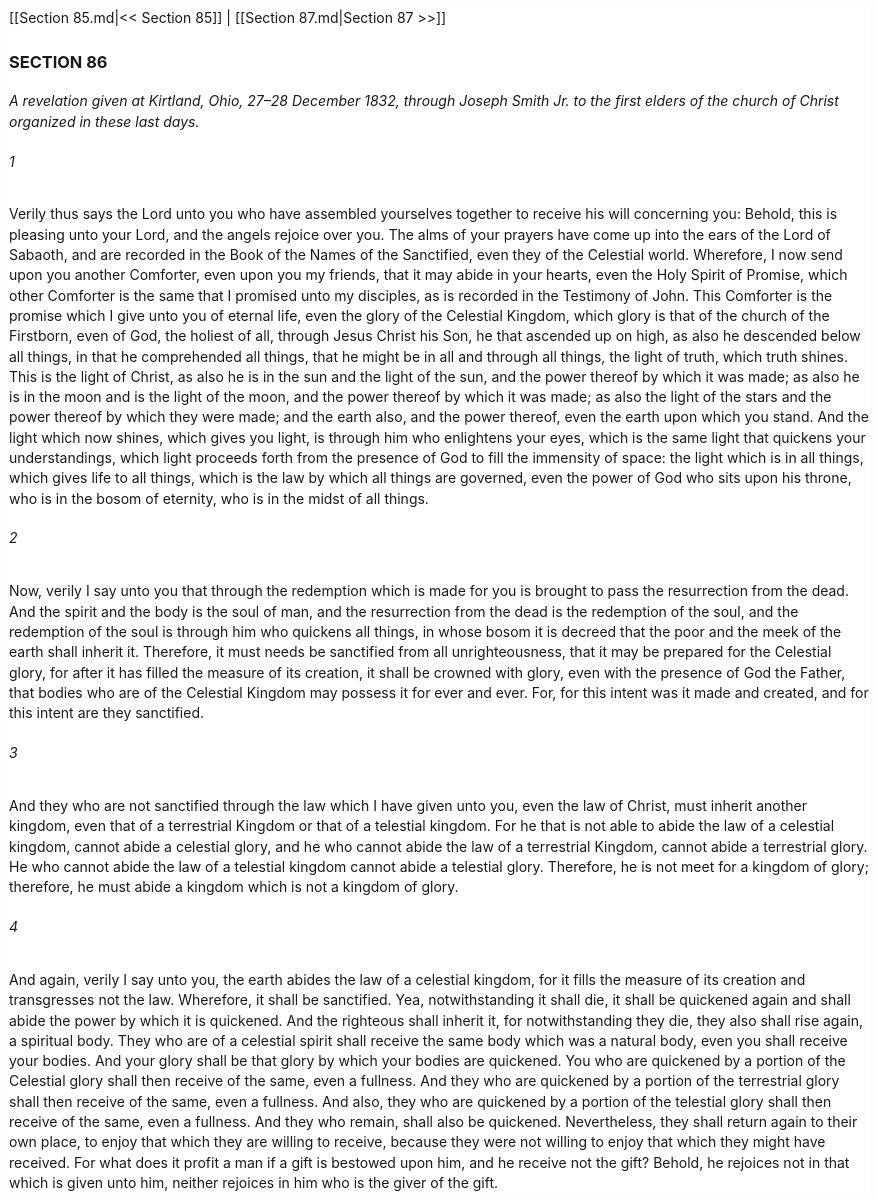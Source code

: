 [[Section 85.md|<< Section 85]]  |  [[Section 87.md|Section 87 >>]]

### SECTION 86

*A revelation given at Kirtland, Ohio, 27–28 December 1832, through Joseph Smith Jr. to the first elders of the church of Christ organized in these last days.*

###### 1
Verily thus says the Lord unto you who have assembled yourselves together to receive his will concerning you: Behold, this is pleasing unto your Lord, and the angels rejoice over you. The alms of your prayers have come up into the ears of the Lord of Sabaoth, and are recorded in the Book of the Names of the Sanctified, even they of the Celestial world. Wherefore, I now send upon you another Comforter, even upon you my friends, that it may abide in your hearts, even the Holy Spirit of Promise, which other Comforter is the same that I promised unto my disciples, as is recorded in the Testimony of John. This Comforter is the promise which I give unto you of eternal life, even the glory of the Celestial Kingdom, which glory is that of the church of the Firstborn, even of God, the holiest of all, through Jesus Christ his Son, he that ascended up on high, as also he descended below all things, in that he comprehended all things, that he might be in all and through all things, the light of truth, which truth shines. This is the light of Christ, as also he is in the sun and the light of the sun, and the power thereof by which it was made; as also he is in the moon and is the light of the moon, and the power thereof by which it was made; as also the light of the stars and the power thereof by which they were made; and the earth also, and the power thereof, even the earth upon which you stand. And the light which now shines, which gives you light, is through him who enlightens your eyes, which is the same light that quickens your understandings, which light proceeds forth from the presence of God to fill the immensity of space: the light which is in all things, which gives life to all things, which is the law by which all things are governed, even the power of God who sits upon his throne, who is in the bosom of eternity, who is in the midst of all things.

###### 2
Now, verily I say unto you that through the redemption which is made for you is brought to pass the resurrection from the dead. And the spirit and the body is the soul of man, and the resurrection from the dead is the redemption of the soul, and the redemption of the soul is through him who quickens all things, in whose bosom it is decreed that the poor and the meek of the earth shall inherit it. Therefore, it must needs be sanctified from all unrighteousness, that it may be prepared for the Celestial glory, for after it has filled the measure of its creation, it shall be crowned with glory, even with the presence of God the Father, that bodies who are of the Celestial Kingdom may possess it for ever and ever. For, for this intent was it made and created, and for this intent are they sanctified.

###### 3
And they who are not sanctified through the law which I have given unto you, even the law of Christ, must inherit another kingdom, even that of a terrestrial Kingdom or that of a telestial kingdom. For he that is not able to abide the law of a celestial kingdom, cannot abide a celestial glory, and he who cannot abide the law of a terrestrial Kingdom, cannot abide a terrestrial glory. He who cannot abide the law of a telestial kingdom cannot abide a telestial glory. Therefore, he is not meet for a kingdom of glory; therefore, he must abide a kingdom which is not a kingdom of glory.

###### 4
And again, verily I say unto you, the earth abides the law of a celestial kingdom, for it fills the measure of its creation and transgresses not the law. Wherefore, it shall be sanctified. Yea, notwithstanding it shall die, it shall be quickened again and shall abide the power by which it is quickened. And the righteous shall inherit it, for notwithstanding they die, they also shall rise again, a spiritual body. They who are of a celestial spirit shall receive the same body which was a natural body, even you shall receive your bodies. And your glory shall be that glory by which your bodies are quickened. You who are quickened by a portion of the Celestial glory shall then receive of the same, even a fullness. And they who are quickened by a portion of the terrestrial glory shall then receive of the same, even a fullness. And also, they who are quickened by a portion of the telestial glory shall then receive of the same, even a fullness. And they who remain, shall also be quickened. Nevertheless, they shall return again to their own place, to enjoy that which they are willing to receive, because they were not willing to enjoy that which they might have received. For what does it profit a man if a gift is bestowed upon him, and he receive not the gift? Behold, he rejoices not in that which is given unto him, neither rejoices in him who is the giver of the gift.
